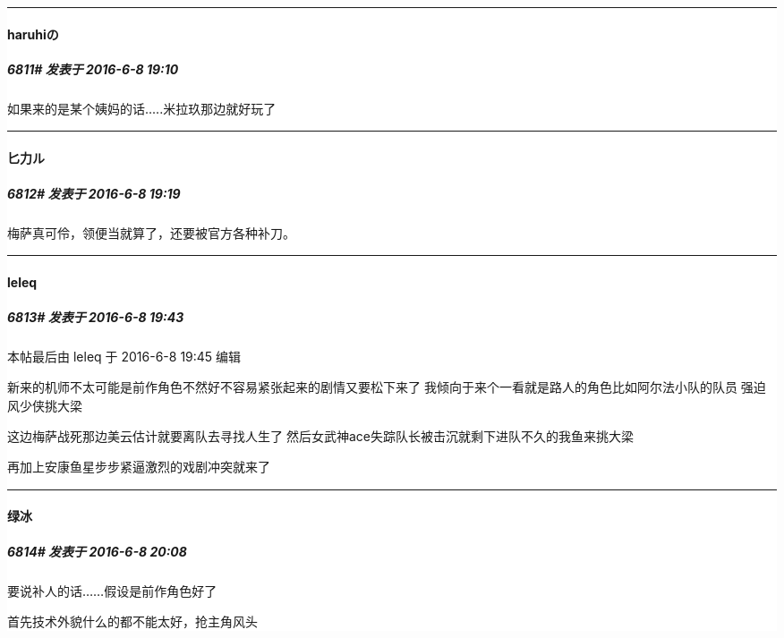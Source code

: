 

-----

####  haruhiの  
##### 6811#       发表于 2016-6-8 19:10




如果来的是某个姨妈的话.....米拉玖那边就好玩了







-----

####  匕力ル  
##### 6812#       发表于 2016-6-8 19:19




梅萨真可伶，领便当就算了，还要被官方各种补刀。







-----

####  leleq  
##### 6813#       发表于 2016-6-8 19:43



 本帖最后由 leleq 于 2016-6-8 19:45 编辑 

新来的机师不太可能是前作角色不然好不容易紧张起来的剧情又要松下来了 我倾向于来个一看就是路人的角色比如阿尔法小队的队员 强迫风少侠挑大梁

这边梅萨战死那边美云估计就要离队去寻找人生了 然后女武神ace失踪队长被击沉就剩下进队不久的我鱼来挑大梁



再加上安康鱼星步步紧逼激烈的戏剧冲突就来了








-----

####  绿冰  
##### 6814#       发表于 2016-6-8 20:08




要说补人的话……假设是前作角色好了

首先技术外貌什么的都不能太好，抢主角风头
